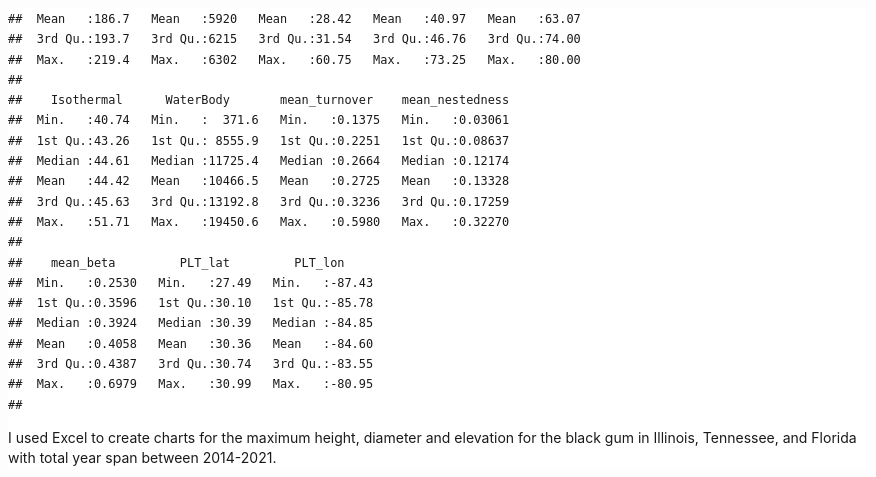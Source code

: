     ##  Mean   :186.7   Mean   :5920   Mean   :28.42   Mean   :40.97   Mean   :63.07  
    ##  3rd Qu.:193.7   3rd Qu.:6215   3rd Qu.:31.54   3rd Qu.:46.76   3rd Qu.:74.00  
    ##  Max.   :219.4   Max.   :6302   Max.   :60.75   Max.   :73.25   Max.   :80.00  
    ##                                                                                
    ##    Isothermal      WaterBody       mean_turnover    mean_nestedness  
    ##  Min.   :40.74   Min.   :  371.6   Min.   :0.1375   Min.   :0.03061  
    ##  1st Qu.:43.26   1st Qu.: 8555.9   1st Qu.:0.2251   1st Qu.:0.08637  
    ##  Median :44.61   Median :11725.4   Median :0.2664   Median :0.12174  
    ##  Mean   :44.42   Mean   :10466.5   Mean   :0.2725   Mean   :0.13328  
    ##  3rd Qu.:45.63   3rd Qu.:13192.8   3rd Qu.:0.3236   3rd Qu.:0.17259  
    ##  Max.   :51.71   Max.   :19450.6   Max.   :0.5980   Max.   :0.32270  
    ##                                                                      
    ##    mean_beta         PLT_lat         PLT_lon      
    ##  Min.   :0.2530   Min.   :27.49   Min.   :-87.43  
    ##  1st Qu.:0.3596   1st Qu.:30.10   1st Qu.:-85.78  
    ##  Median :0.3924   Median :30.39   Median :-84.85  
    ##  Mean   :0.4058   Mean   :30.36   Mean   :-84.60  
    ##  3rd Qu.:0.4387   3rd Qu.:30.74   3rd Qu.:-83.55  
    ##  Max.   :0.6979   Max.   :30.99   Max.   :-80.95  
    ## 

I used Excel to create charts for the maximum height, diameter and elevation for the black gum in Illinois, Tennessee, and Florida with total year span between 2014-2021.
